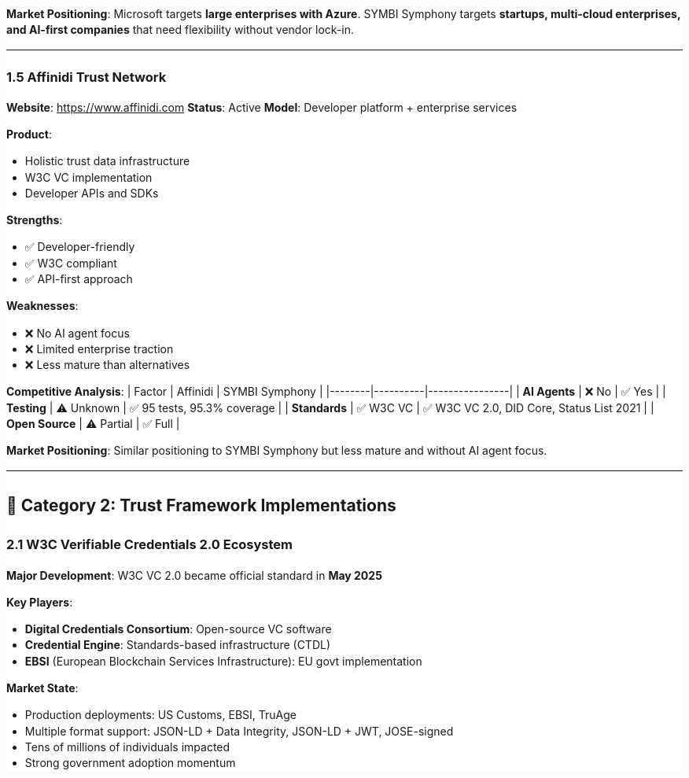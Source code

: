 **Market Positioning**: Microsoft targets **large enterprises with Azure**. SYMBI Symphony targets **startups, multi-cloud enterprises, and AI-first companies** that need flexibility without vendor lock-in.

---

### 1.5 Affinidi Trust Network

**Website**: https://www.affinidi.com
**Status**: Active
**Model**: Developer platform + enterprise services

**Product**:
- Holistic trust data infrastructure
- W3C VC implementation
- Developer APIs and SDKs

**Strengths**:
- ✅ Developer-friendly
- ✅ W3C compliant
- ✅ API-first approach

**Weaknesses**:
- ❌ No AI agent focus
- ❌ Limited enterprise traction
- ❌ Less mature than alternatives

**Competitive Analysis**:
| Factor | Affinidi | SYMBI Symphony |
|--------|----------|----------------|
| **AI Agents** | ❌ No | ✅ Yes |
| **Testing** | ⚠️ Unknown | ✅ 95 tests, 95.3% coverage |
| **Standards** | ✅ W3C VC | ✅ W3C VC 2.0, DID Core, Status List 2021 |
| **Open Source** | ⚠️ Partial | ✅ Full |

**Market Positioning**: Similar positioning to SYMBI Symphony but less mature and without AI agent focus.

---

## 📜 Category 2: Trust Framework Implementations

### 2.1 W3C Verifiable Credentials 2.0 Ecosystem

**Major Development**: W3C VC 2.0 became official standard in **May 2025**

**Key Players**:
- **Digital Credentials Consortium**: Open-source VC software
- **Credential Engine**: Standards-based infrastructure (CTDL)
- **EBSI** (European Blockchain Services Infrastructure): EU govt implementation

**Market State**:
- Production deployments: US Customs, EBSI, TruAge
- Multiple format support: JSON-LD + Data Integrity, JSON-LD + JWT, JOSE-signed
- Tens of millions of individuals impacted
- Strong government adoption momentum
